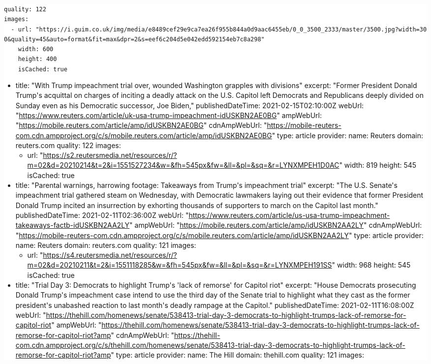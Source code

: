     quality: 122
    images:
      - url: "https://i.guim.co.uk/img/media/e8489cef29e9ca7ea26f955b844a0d9aac6455eb/0_0_3500_2333/master/3500.jpg?width=300&quality=45&auto=format&fit=max&dpr=2&s=eef6c204d5e042edd592154eb7c8a298"
        width: 600
        height: 400
        isCached: true
  - title: "With Trump impeachment trial over, wounded Washington grapples with divisions"
    excerpt: "Former President Donald Trump's acquittal on charges of inciting a deadly attack on the U.S. Capitol left Democrats and Republicans deeply divided on Sunday even as his Democratic successor, Joe Biden,"
    publishedDateTime: 2021-02-15T02:10:00Z
    webUrl: "https://www.reuters.com/article/uk-usa-trump-impeachment-idUSKBN2AE0BG"
    ampWebUrl: "https://mobile.reuters.com/article/amp/idUSKBN2AE0BG"
    cdnAmpWebUrl: "https://mobile-reuters-com.cdn.ampproject.org/c/s/mobile.reuters.com/article/amp/idUSKBN2AE0BG"
    type: article
    provider:
      name: Reuters
      domain: reuters.com
    quality: 122
    images:
      - url: "https://s2.reutersmedia.net/resources/r/?m=02&d=20210214&t=2&i=1551527234&w=&fh=545px&fw=&ll=&pl=&sq=&r=LYNXMPEH1D0AC"
        width: 819
        height: 545
        isCached: true
  - title: "Parental warnings, harrowing footage: Takeaways from Trump's impeachment trial"
    excerpt: "The U.S. Senate's impeachment trial gathered steam on Wednesday, with Democratic lawmakers laying out their evidence that former President Donald Trump incited an insurrection by exhorting thousands of supporters to march on the Capitol last month."
    publishedDateTime: 2021-02-11T02:36:00Z
    webUrl: "https://www.reuters.com/article/us-usa-trump-impeachment-takeaways-factb-idUSKBN2AA2LY"
    ampWebUrl: "https://mobile.reuters.com/article/amp/idUSKBN2AA2LY"
    cdnAmpWebUrl: "https://mobile-reuters-com.cdn.ampproject.org/c/s/mobile.reuters.com/article/amp/idUSKBN2AA2LY"
    type: article
    provider:
      name: Reuters
      domain: reuters.com
    quality: 121
    images:
      - url: "https://s4.reutersmedia.net/resources/r/?m=02&d=20210211&t=2&i=1551118285&w=&fh=545px&fw=&ll=&pl=&sq=&r=LYNXMPEH191SS"
        width: 968
        height: 545
        isCached: true
  - title: "Trial Day 3: Democrats to highlight Trump's 'lack of remorse' for Capitol riot"
    excerpt: "House Democrats prosecuting Donald Trump's impeachment case intend to use the third day of the Senate trial to highlight what they cast as the former president's unabashed reaction to last month's deadly rampage at the Capitol."
    publishedDateTime: 2021-02-11T16:08:00Z
    webUrl: "https://thehill.com/homenews/senate/538413-trial-day-3-democrats-to-highlight-trumps-lack-of-remorse-for-capitol-riot"
    ampWebUrl: "https://thehill.com/homenews/senate/538413-trial-day-3-democrats-to-highlight-trumps-lack-of-remorse-for-capitol-riot?amp"
    cdnAmpWebUrl: "https://thehill-com.cdn.ampproject.org/c/s/thehill.com/homenews/senate/538413-trial-day-3-democrats-to-highlight-trumps-lack-of-remorse-for-capitol-riot?amp"
    type: article
    provider:
      name: The Hill
      domain: thehill.com
    quality: 121
    images: